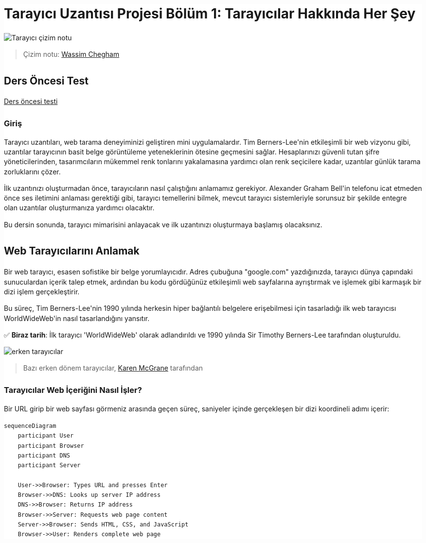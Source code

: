 
# Tarayıcı Uzantısı Projesi Bölüm 1: Tarayıcılar Hakkında Her Şey

![Tarayıcı çizim notu](../../../../translated_images/browser.60317c9be8b7f84adce43e30bff8d47a1ae15793beab762317b2bc6b74337c1a.tr.jpg)
> Çizim notu: [Wassim Chegham](https://dev.to/wassimchegham/ever-wondered-what-happens-when-you-type-in-a-url-in-an-address-bar-in-a-browser-3dob)

## Ders Öncesi Test

[Ders öncesi testi](https://ff-quizzes.netlify.app/web/quiz/23)

### Giriş

Tarayıcı uzantıları, web tarama deneyiminizi geliştiren mini uygulamalardır. Tim Berners-Lee'nin etkileşimli bir web vizyonu gibi, uzantılar tarayıcının basit belge görüntüleme yeteneklerinin ötesine geçmesini sağlar. Hesaplarınızı güvenli tutan şifre yöneticilerinden, tasarımcıların mükemmel renk tonlarını yakalamasına yardımcı olan renk seçicilere kadar, uzantılar günlük tarama zorluklarını çözer.

İlk uzantınızı oluşturmadan önce, tarayıcıların nasıl çalıştığını anlamamız gerekiyor. Alexander Graham Bell'in telefonu icat etmeden önce ses iletimini anlaması gerektiği gibi, tarayıcı temellerini bilmek, mevcut tarayıcı sistemleriyle sorunsuz bir şekilde entegre olan uzantılar oluşturmanıza yardımcı olacaktır.

Bu dersin sonunda, tarayıcı mimarisini anlayacak ve ilk uzantınızı oluşturmaya başlamış olacaksınız.

## Web Tarayıcılarını Anlamak

Bir web tarayıcı, esasen sofistike bir belge yorumlayıcıdır. Adres çubuğuna "google.com" yazdığınızda, tarayıcı dünya çapındaki sunuculardan içerik talep etmek, ardından bu kodu gördüğünüz etkileşimli web sayfalarına ayrıştırmak ve işlemek gibi karmaşık bir dizi işlem gerçekleştirir.

Bu süreç, Tim Berners-Lee'nin 1990 yılında herkesin hiper bağlantılı belgelere erişebilmesi için tasarladığı ilk web tarayıcısı WorldWideWeb'in nasıl tasarlandığını yansıtır.

✅ **Biraz tarih**: İlk tarayıcı 'WorldWideWeb' olarak adlandırıldı ve 1990 yılında Sir Timothy Berners-Lee tarafından oluşturuldu.

![erken tarayıcılar](../../../../translated_images/earlybrowsers.d984b711cdf3a42ddac919d46c4b5ca7232f68ccfbd81395e04e5a64c0015277.tr.jpg)
> Bazı erken dönem tarayıcılar, [Karen McGrane](https://www.slideshare.net/KMcGrane/week-4-ixd-history-personal-computing) tarafından

### Tarayıcılar Web İçeriğini Nasıl İşler?

Bir URL girip bir web sayfası görmeniz arasında geçen süreç, saniyeler içinde gerçekleşen bir dizi koordineli adımı içerir:

```mermaid
sequenceDiagram
    participant User
    participant Browser
    participant DNS
    participant Server
    
    User->>Browser: Types URL and presses Enter
    Browser->>DNS: Looks up server IP address
    DNS->>Browser: Returns IP address
    Browser->>Server: Requests web page content
    Server->>Browser: Sends HTML, CSS, and JavaScript
    Browser->>User: Renders complete web page
```
